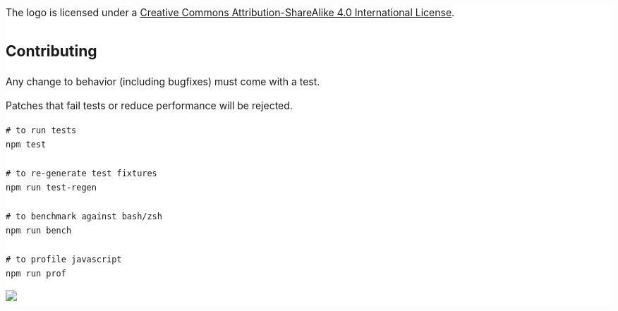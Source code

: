 The logo is licensed under a [Creative Commons Attribution-ShareAlike 4.0 International License](https://creativecommons.org/licenses/by-sa/4.0/).

## Contributing

Any change to behavior (including bugfixes) must come with a test.

Patches that fail tests or reduce performance will be rejected.

```
# to run tests
npm test

# to re-generate test fixtures
npm run test-regen

# to benchmark against bash/zsh
npm run bench

# to profile javascript
npm run prof
```

![](oh-my-glob.gif)
